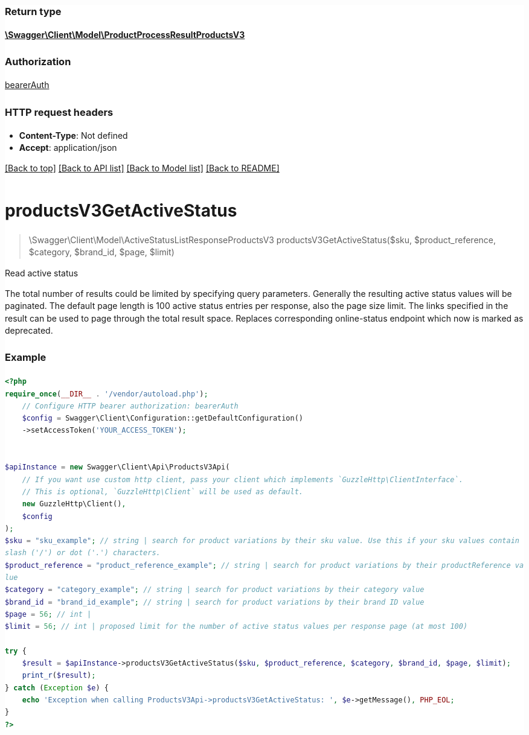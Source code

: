 ### Return type

[**\Swagger\Client\Model\ProductProcessResultProductsV3**](../Model/ProductProcessResultProductsV3.md)

### Authorization

[bearerAuth](../../README.md#bearerAuth)

### HTTP request headers

 - **Content-Type**: Not defined
 - **Accept**: application/json

[[Back to top]](#) [[Back to API list]](../../README.md#documentation-for-api-endpoints) [[Back to Model list]](../../README.md#documentation-for-models) [[Back to README]](../../README.md)

# **productsV3GetActiveStatus**
> \Swagger\Client\Model\ActiveStatusListResponseProductsV3 productsV3GetActiveStatus($sku, $product_reference, $category, $brand_id, $page, $limit)

Read active status

The total number of results could be limited by specifying query parameters. Generally the resulting active status values will be paginated. The default page length is 100 active status entries per response, also the page size limit. The links specified in the result can be used to page through the total result space. Replaces corresponding online-status endpoint which now is marked as deprecated.

### Example
```php
<?php
require_once(__DIR__ . '/vendor/autoload.php');
    // Configure HTTP bearer authorization: bearerAuth
    $config = Swagger\Client\Configuration::getDefaultConfiguration()
    ->setAccessToken('YOUR_ACCESS_TOKEN');


$apiInstance = new Swagger\Client\Api\ProductsV3Api(
    // If you want use custom http client, pass your client which implements `GuzzleHttp\ClientInterface`.
    // This is optional, `GuzzleHttp\Client` will be used as default.
    new GuzzleHttp\Client(),
    $config
);
$sku = "sku_example"; // string | search for product variations by their sku value. Use this if your sku values contain slash ('/') or dot ('.') characters.
$product_reference = "product_reference_example"; // string | search for product variations by their productReference value
$category = "category_example"; // string | search for product variations by their category value
$brand_id = "brand_id_example"; // string | search for product variations by their brand ID value
$page = 56; // int | 
$limit = 56; // int | proposed limit for the number of active status values per response page (at most 100)

try {
    $result = $apiInstance->productsV3GetActiveStatus($sku, $product_reference, $category, $brand_id, $page, $limit);
    print_r($result);
} catch (Exception $e) {
    echo 'Exception when calling ProductsV3Api->productsV3GetActiveStatus: ', $e->getMessage(), PHP_EOL;
}
?>
```